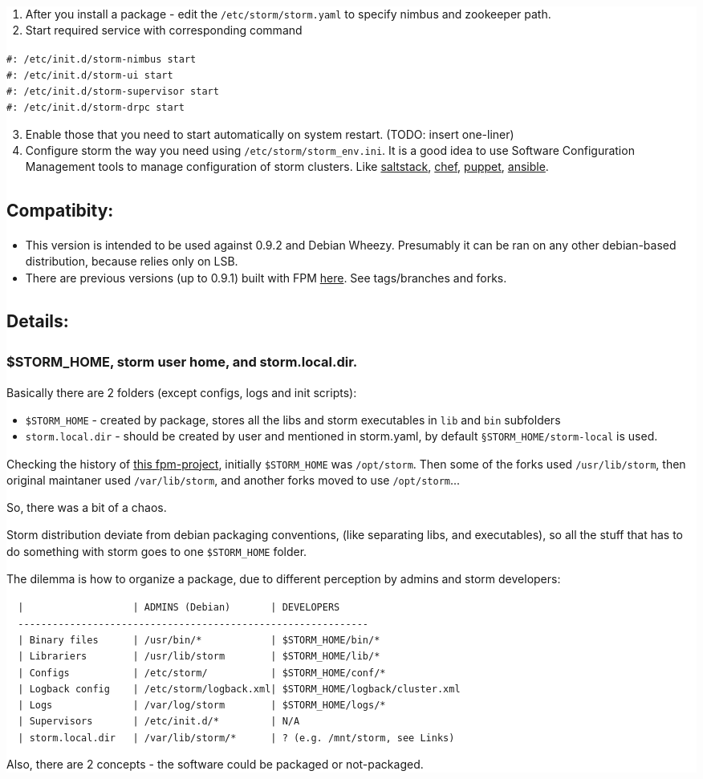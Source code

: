 1. After you install a package - edit the `/etc/storm/storm.yaml` to specify nimbus and zookeeper path.
2. Start required service with corresponding command
```
#: /etc/init.d/storm-nimbus start
#: /etc/init.d/storm-ui start
#: /etc/init.d/storm-supervisor start
#: /etc/init.d/storm-drpc start
```
3. Enable those that you need to start automatically on system restart. (TODO: insert one-liner)
4. Configure storm the way you need using `/etc/storm/storm_env.ini`.
It is a good idea to use Software Configuration Management tools to manage configuration of storm clusters.
Like [saltstack](http://www.saltstack.com/),
[chef](http://www.getchef.com/chef/),
[puppet](https://puppetlabs.com/),
[ansible](http://www.ansible.com/home).

## Compatibity:

* This version is intended to be used against 0.9.2 and Debian Wheezy.
Presumably it can be ran on any other debian-based distribution, because relies only on LSB.
* There are previous versions (up to 0.9.1) built with FPM [here](https://github.com/pershyn/storm-deb-packaging). See tags/branches and forks.

## Details:

### $STORM_HOME, storm user home, and storm.local.dir.

Basically there are 2 folders (except configs, logs and init scripts):

- `$STORM_HOME` - created by package, stores all the libs and storm executables in `lib` and `bin` subfolders
- `storm.local.dir` - should be created by user and mentioned in storm.yaml, by default `§STORM_HOME/storm-local` is used.

Checking the history of [this fpm-project](https://github.com/pershyn/storm-deb-packaging), initially `$STORM_HOME` was `/opt/storm`.
Then some of the forks used `/usr/lib/storm`,
then original maintaner used `/var/lib/storm`,
and another forks moved to use `/opt/storm`...

So, there was a bit of a chaos.

Storm distribution deviate from debian packaging conventions,
(like separating libs, and executables),
so all the stuff that has to do something with storm goes to one `$STORM_HOME` folder.

The dilemma is how to organize a package, due to different perception by admins
and storm developers:

```
  |                   | ADMINS (Debian)       | DEVELOPERS
  -------------------------------------------------------------
  | Binary files      | /usr/bin/*            | $STORM_HOME/bin/*
  | Librariers        | /usr/lib/storm        | $STORM_HOME/lib/*
  | Configs           | /etc/storm/           | $STORM_HOME/conf/*
  | Logback config    | /etc/storm/logback.xml| $STORM_HOME/logback/cluster.xml
  | Logs              | /var/log/storm        | $STORM_HOME/logs/*
  | Supervisors       | /etc/init.d/*         | N/A
  | storm.local.dir   | /var/lib/storm/*      | ? (e.g. /mnt/storm, see Links)

```
Also, there are 2 concepts - the software could be packaged or not-packaged.
